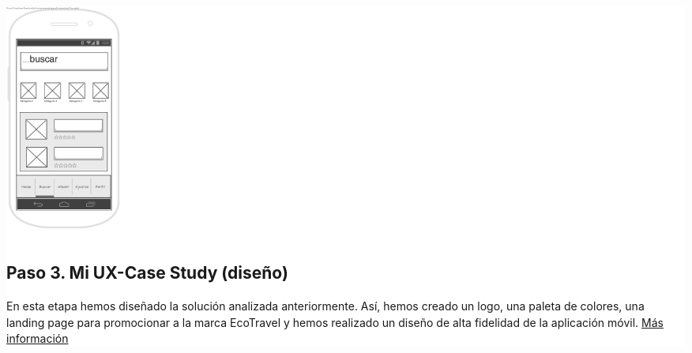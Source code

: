 <img src="./P2/Images/searchLOFI.jpg" width="150" />

## Paso 3. Mi UX-Case Study (diseño)

En esta etapa hemos diseñado la solución analizada anteriormente. Así, hemos creado un logo, una paleta de colores, una landing page para promocionar a la marca EcoTravel y hemos realizado un diseño de alta fidelidad de la aplicación móvil. [Más información](https://github.com/JesusGonzalezA/DIU21/tree/master/P3)
